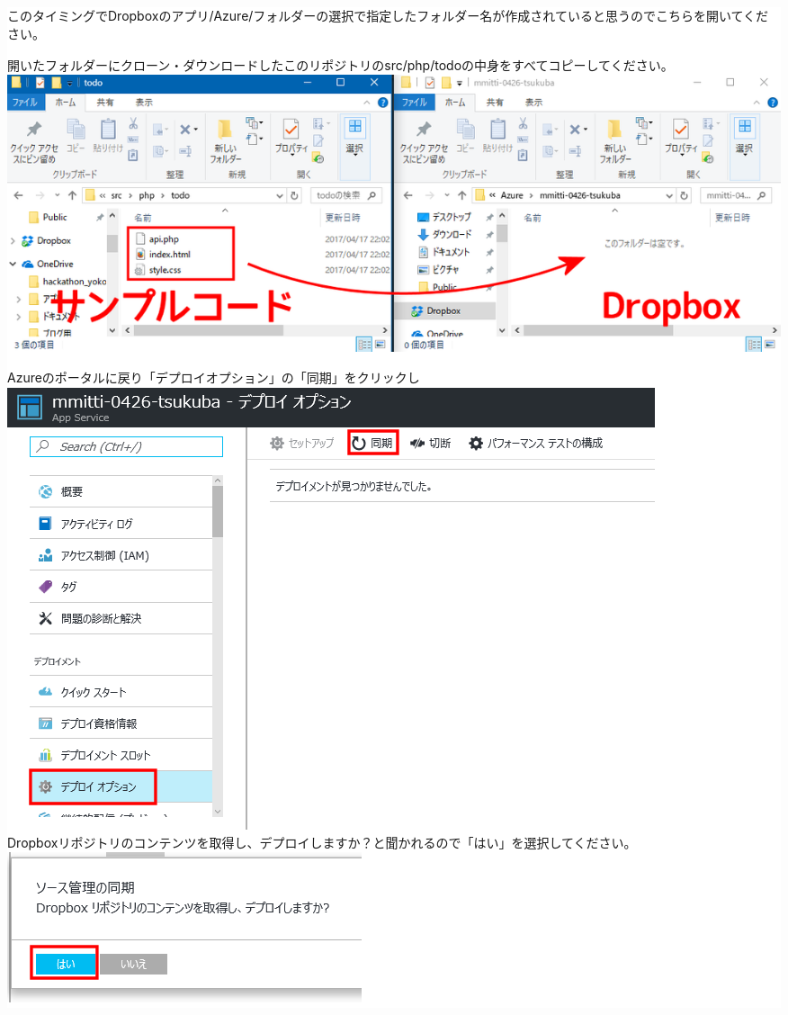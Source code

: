 このタイミングでDropboxのアプリ/Azure/フォルダーの選択で指定したフォルダー名が作成されていると思うのでこちらを開いてください。  

開いたフォルダーにクローン・ダウンロードしたこのリポジトリのsrc/php/todoの中身をすべてコピーしてください。  
![img](./img/02/cd/7.png)  

Azureのポータルに戻り「デプロイオプション」の「同期」をクリックし
![img](./img/02/cd/8.png)    
Dropboxリポジトリのコンテンツを取得し、デプロイしますか？と聞かれるので「はい」を選択してください。  
![img](./img/02/cd/9.png)  
